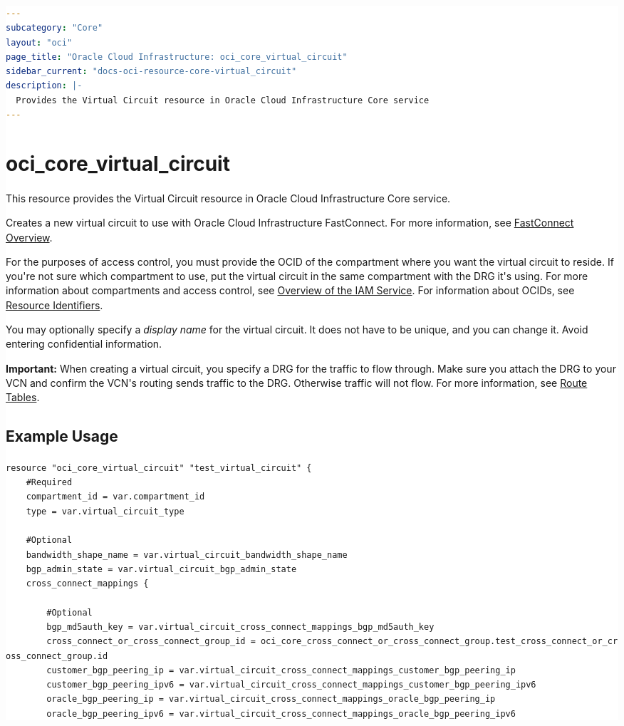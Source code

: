 ```yaml
---
subcategory: "Core"
layout: "oci"
page_title: "Oracle Cloud Infrastructure: oci_core_virtual_circuit"
sidebar_current: "docs-oci-resource-core-virtual_circuit"
description: |-
  Provides the Virtual Circuit resource in Oracle Cloud Infrastructure Core service
---
```


# oci_core_virtual_circuit
This resource provides the Virtual Circuit resource in Oracle Cloud Infrastructure Core service.

Creates a new virtual circuit to use with Oracle Cloud
Infrastructure FastConnect. For more information, see
[FastConnect Overview](https://docs.cloud.oracle.com/iaas/Content/Network/Concepts/fastconnect.htm).

For the purposes of access control, you must provide the OCID of the
compartment where you want the virtual circuit to reside. If you're
not sure which compartment to use, put the virtual circuit in the
same compartment with the DRG it's using. For more information about
compartments and access control, see
[Overview of the IAM Service](https://docs.cloud.oracle.com/iaas/Content/Identity/Concepts/overview.htm).
For information about OCIDs, see
[Resource Identifiers](https://docs.cloud.oracle.com/iaas/Content/General/Concepts/identifiers.htm).

You may optionally specify a *display name* for the virtual circuit.
It does not have to be unique, and you can change it. Avoid entering confidential information.

**Important:** When creating a virtual circuit, you specify a DRG for
the traffic to flow through. Make sure you attach the DRG to your
VCN and confirm the VCN's routing sends traffic to the DRG. Otherwise
traffic will not flow. For more information, see
[Route Tables](https://docs.cloud.oracle.com/iaas/Content/Network/Tasks/managingroutetables.htm).


## Example Usage

```hcl
resource "oci_core_virtual_circuit" "test_virtual_circuit" {
	#Required
	compartment_id = var.compartment_id
	type = var.virtual_circuit_type

	#Optional
	bandwidth_shape_name = var.virtual_circuit_bandwidth_shape_name
	bgp_admin_state = var.virtual_circuit_bgp_admin_state
	cross_connect_mappings {

		#Optional
		bgp_md5auth_key = var.virtual_circuit_cross_connect_mappings_bgp_md5auth_key
		cross_connect_or_cross_connect_group_id = oci_core_cross_connect_or_cross_connect_group.test_cross_connect_or_cross_connect_group.id
		customer_bgp_peering_ip = var.virtual_circuit_cross_connect_mappings_customer_bgp_peering_ip
		customer_bgp_peering_ipv6 = var.virtual_circuit_cross_connect_mappings_customer_bgp_peering_ipv6
		oracle_bgp_peering_ip = var.virtual_circuit_cross_connect_mappings_oracle_bgp_peering_ip
		oracle_bgp_peering_ipv6 = var.virtual_circuit_cross_connect_mappings_oracle_bgp_peering_ipv6
```